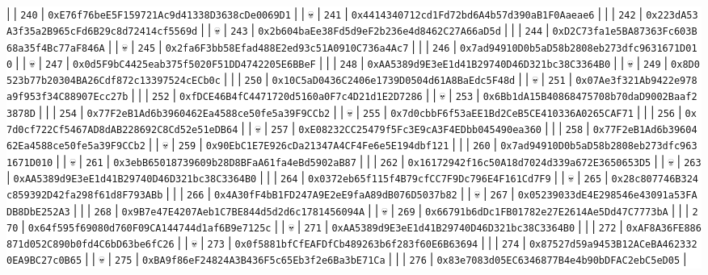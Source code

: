 |  | `240` | `0xE76f76beE5F159721Ac9d41338D3638cDe0069D1` |
| 💀 | `241` | `0x4414340712cd1Fd72bd6A4b57d390aB1F0Aaeae6` |
|  | `242` | `0x223dA53A3f35a2B965cFd6B29c8d72414cf5569d` |
| 💀 | `243` | `0x2b604baEe38Fd5d9eF2b236e4d8462C27A66aD5d` |
|  | `244` | `0xD2C73fa1e5BA87363Fc603B68a35f4Bc77aF846A` |
| 💀 | `245` | `0x2fa6F3bb58Efad488E2ed93c51A0910C736a4Ac7` |
|  | `246` | `0x7ad94910D0b5aD58b2808eb273dfc9631671D010` |
| 💀 | `247` | `0x0d5F9bC4425eab375f5020F51DD4742205E6BBeF` |
|  | `248` | `0xAA5389d9E3eE1d41B29740D46D321bc38C3364B0` |
| 💀 | `249` | `0x8D0523b77b20304BA26Cdf872c13397524cECb0c` |
|  | `250` | `0x10C5aD0436C2406e1739D0504d61A8BaEdc5F48d` |
| 💀 | `251` | `0x07Ae3f321Ab9422e978a9f953f34C88907Ecc27b` |
|  | `252` | `0xfDCE46B4fC4471720d5160a0F7c4D21d1E2D7286` |
| 💀 | `253` | `0x6Bb1dA15B40868475708b70daD9002Baaf23878D` |
|  | `254` | `0x77F2eB1Ad6b3960462Ea4588ce50fe5a39F9CCb2` |
| 💀 | `255` | `0x7d0cbbF6f53aEE1Bd2CeB5CE410336A0265CAF71` |
|  | `256` | `0x7d0cf722Cf5467AD8dAB228692C8Cd52e51eDB64` |
| 💀 | `257` | `0xE08232CC25479f5Fc3E9cA3F4EDbb045490ea360` |
|  | `258` | `0x77F2eB1Ad6b3960462Ea4588ce50fe5a39F9CCb2` |
| 💀 | `259` | `0x90EbC1E7E926cDa21347A4CF4Fe6e5E194dbf121` |
|  | `260` | `0x7ad94910D0b5aD58b2808eb273dfc9631671D010` |
| 💀 | `261` | `0x3ebB65018739609b28D8BFaA61fa4eBd5902aB87` |
|  | `262` | `0x16172942f16c50A18d7024d339a672E3650653D5` |
| 💀 | `263` | `0xAA5389d9E3eE1d41B29740D46D321bc38C3364B0` |
|  | `264` | `0x0372eb65f115f4B79cfCC7F9Dc796E4F161Cd7F9` |
| 💀 | `265` | `0x28c807746B324c859392D42fa298f61d8F793ABb` |
|  | `266` | `0x4A30fF4bB1FD247A9E2eE9faA89dB076D5037b82` |
| 💀 | `267` | `0x05239033dE4E298546e43091a53FADB8DbE252A3` |
|  | `268` | `0x9B7e47E4207Aeb1C7BE844d5d2d6c1781456094A` |
| 💀 | `269` | `0x66791b6dDc1FB01782e27E2614Ae5Dd47C7773bA` |
|  | `270` | `0x64f595f69080d760F09CA144744d1af6B9e7125c` |
| 💀 | `271` | `0xAA5389d9E3eE1d41B29740D46D321bc38C3364B0` |
|  | `272` | `0xAF8A36FE886871d052C890b0fd4C6bD63be6fC26` |
| 💀 | `273` | `0x0f5881bfCfEAFDfCb489263b6f283f60E6B63694` |
|  | `274` | `0x87527d59a9453B12ACeBA4623320EA9BC27c0B65` |
| 💀 | `275` | `0xBA9f86eF24824A3B436F5c65Eb3f2e6Ba3bE71Ca` |
|  | `276` | `0x83e7083d05EC6346877B4e4b90bDFAC2ebC5eD05` |